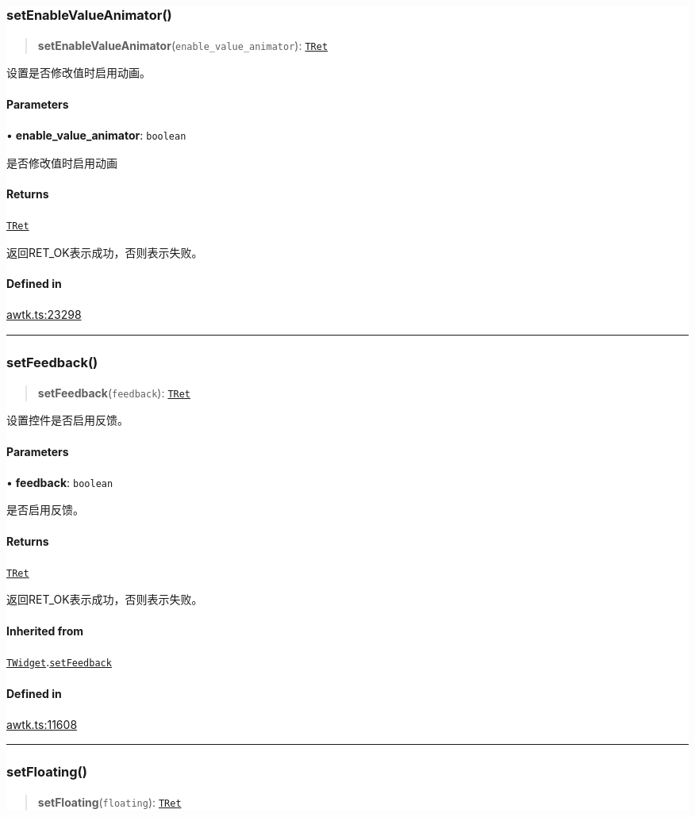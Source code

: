 ### setEnableValueAnimator()

> **setEnableValueAnimator**(`enable_value_animator`): [`TRet`](../enumerations/TRet.md)

设置是否修改值时启用动画。

#### Parameters

• **enable\_value\_animator**: `boolean`

是否修改值时启用动画

#### Returns

[`TRet`](../enumerations/TRet.md)

返回RET_OK表示成功，否则表示失败。

#### Defined in

[awtk.ts:23298](https://github.com/zlgopen/awtk-binding/blob/f59cb588237dd9223284af0eed269ac285d66f8b/tools/code_gen/js/output/awtk.ts#L23298)

***

### setFeedback()

> **setFeedback**(`feedback`): [`TRet`](../enumerations/TRet.md)

设置控件是否启用反馈。

#### Parameters

• **feedback**: `boolean`

是否启用反馈。

#### Returns

[`TRet`](../enumerations/TRet.md)

返回RET_OK表示成功，否则表示失败。

#### Inherited from

[`TWidget`](TWidget.md).[`setFeedback`](TWidget.md#setfeedback)

#### Defined in

[awtk.ts:11608](https://github.com/zlgopen/awtk-binding/blob/f59cb588237dd9223284af0eed269ac285d66f8b/tools/code_gen/js/output/awtk.ts#L11608)

***

### setFloating()

> **setFloating**(`floating`): [`TRet`](../enumerations/TRet.md)
